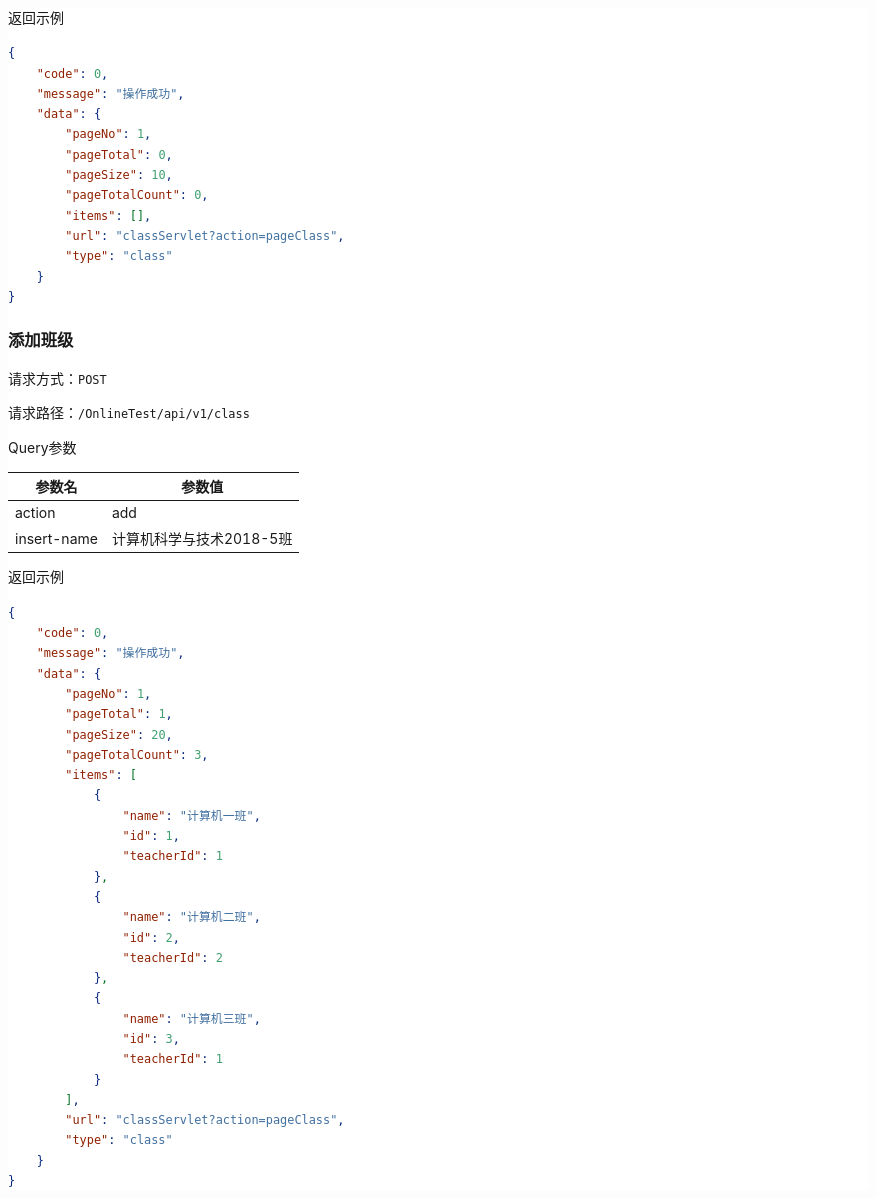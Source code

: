 返回示例

```json
{
    "code": 0,
    "message": "操作成功",
    "data": {
        "pageNo": 1,
        "pageTotal": 0,
        "pageSize": 10,
        "pageTotalCount": 0,
        "items": [],
        "url": "classServlet?action=pageClass",
        "type": "class"
    }
}
```

### 添加班级

请求方式：`POST`

请求路径：`/OnlineTest/api/v1/class`

Query参数

| 参数名      | 参数值                   |
| ----------- | ------------------------ |
| action      | add                      |
| insert-name | 计算机科学与技术2018-5班 |

返回示例

```json
{
    "code": 0,
    "message": "操作成功",
    "data": {
        "pageNo": 1,
        "pageTotal": 1,
        "pageSize": 20,
        "pageTotalCount": 3,
        "items": [
            {
                "name": "计算机一班",
                "id": 1,
                "teacherId": 1
            },
            {
                "name": "计算机二班",
                "id": 2,
                "teacherId": 2
            },
            {
                "name": "计算机三班",
                "id": 3,
                "teacherId": 1
            }
        ],
        "url": "classServlet?action=pageClass",
        "type": "class"
    }
}
```
